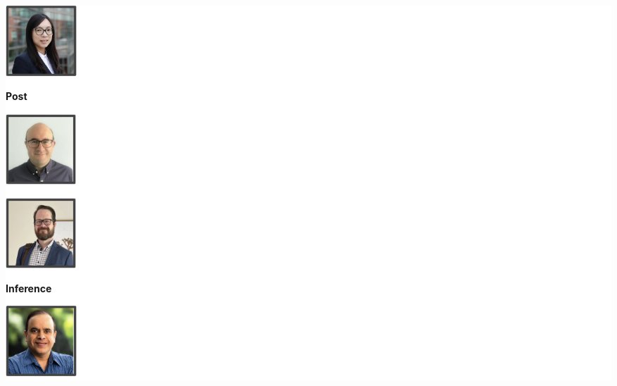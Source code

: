 <img src="../../../../assets/team/bo-li.png" style="height:1.04167in"
alt="Bo Li" />

</div>

<div class="col">

**Post**

<img src="../../../../assets/team/eliu-huerta.png"
style="height:1.04167in" alt="Eliu Huerta" />

<img src="../../../../assets/team/azton-wells.png"
style="height:1.04167in" alt="Azton Wells" />

</div>

<div class="col">

**Inference**

<img src="../../../../assets/team/rajeev-thakur.png"
style="height:1.04167in" alt="Rajeev Thakur" />
